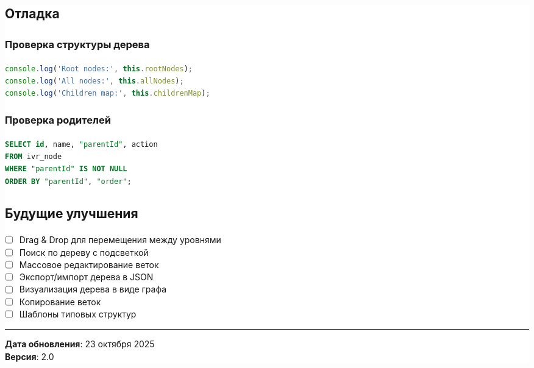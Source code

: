 ## Отладка

### Проверка структуры дерева
```typescript
console.log('Root nodes:', this.rootNodes);
console.log('All nodes:', this.allNodes);
console.log('Children map:', this.childrenMap);
```

### Проверка родителей
```sql
SELECT id, name, "parentId", action 
FROM ivr_node 
WHERE "parentId" IS NOT NULL 
ORDER BY "parentId", "order";
```

## Будущие улучшения

- [ ] Drag & Drop для перемещения между уровнями
- [ ] Поиск по дереву с подсветкой
- [ ] Массовое редактирование веток
- [ ] Экспорт/импорт дерева в JSON
- [ ] Визуализация дерева в виде графа
- [ ] Копирование веток
- [ ] Шаблоны типовых структур

---

**Дата обновления**: 23 октября 2025  
**Версия**: 2.0
